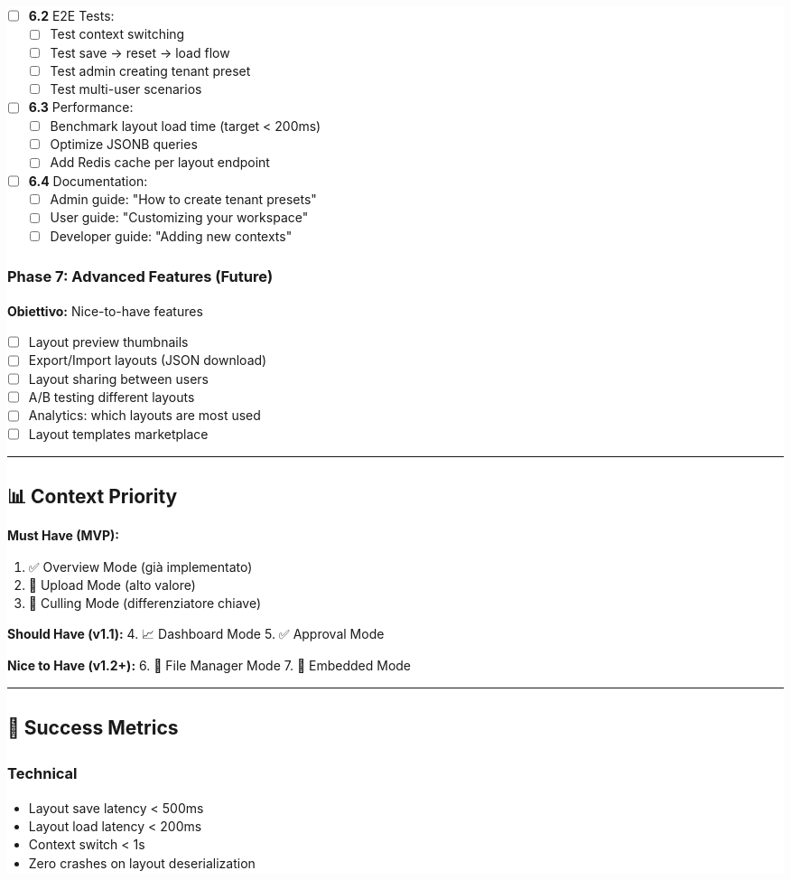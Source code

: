 - [ ] **6.2** E2E Tests:
  - [ ] Test context switching
  - [ ] Test save → reset → load flow
  - [ ] Test admin creating tenant preset
  - [ ] Test multi-user scenarios

- [ ] **6.3** Performance:
  - [ ] Benchmark layout load time (target < 200ms)
  - [ ] Optimize JSONB queries
  - [ ] Add Redis cache per layout endpoint

- [ ] **6.4** Documentation:
  - [ ] Admin guide: "How to create tenant presets"
  - [ ] User guide: "Customizing your workspace"
  - [ ] Developer guide: "Adding new contexts"

### Phase 7: Advanced Features (Future)
**Obiettivo:** Nice-to-have features

- [ ] Layout preview thumbnails
- [ ] Export/Import layouts (JSON download)
- [ ] Layout sharing between users
- [ ] A/B testing different layouts
- [ ] Analytics: which layouts are most used
- [ ] Layout templates marketplace

---

## 📊 Context Priority

**Must Have (MVP):**
1. ✅ Overview Mode (già implementato)
2. 🔼 Upload Mode (alto valore)
3. 📸 Culling Mode (differenziatore chiave)

**Should Have (v1.1):**
4. 📈 Dashboard Mode
5. ✅ Approval Mode

**Nice to Have (v1.2+):**
6. 📁 File Manager Mode
7. 🔌 Embedded Mode

---

## 🎯 Success Metrics

### Technical
- Layout save latency < 500ms
- Layout load latency < 200ms
- Context switch < 1s
- Zero crashes on layout deserialization
